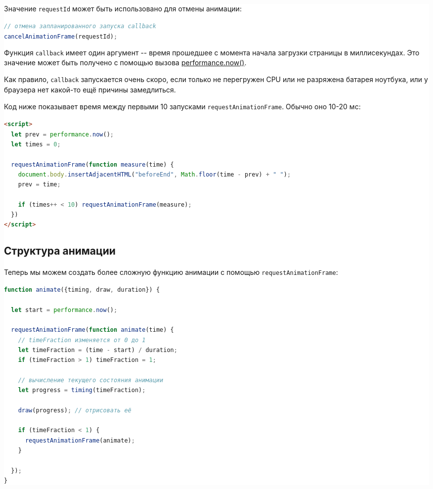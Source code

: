 Значение `requestId` может быть использовано для отмены анимации:
```js
// отмена запланированного запуска callback
cancelAnimationFrame(requestId);
```

Функция `callback` имеет один аргумент -- время прошедшее с момента начала загрузки страницы в миллисекундах. Это значение может быть получено с помощью вызова [performance.now()](mdn:api/Performance/now).

Как правило, `callback` запускается очень скоро, если только не перегружен CPU или не разряжена батарея ноутбука, или у браузера нет какой-то ещё причины замедлиться.

Код ниже показывает время между первыми 10 запусками `requestAnimationFrame`. Обычно оно 10-20 мс:

```html run height=40 refresh
<script>
  let prev = performance.now();
  let times = 0;

  requestAnimationFrame(function measure(time) {
    document.body.insertAdjacentHTML("beforeEnd", Math.floor(time - prev) + " ");
    prev = time;

    if (times++ < 10) requestAnimationFrame(measure);
  })
</script>
```

## Структура анимации

Теперь мы можем создать более сложную функцию анимации с помощью `requestAnimationFrame`:

```js
function animate({timing, draw, duration}) {

  let start = performance.now();

  requestAnimationFrame(function animate(time) {
    // timeFraction изменяется от 0 до 1
    let timeFraction = (time - start) / duration;
    if (timeFraction > 1) timeFraction = 1;

    // вычисление текущего состояния анимации
    let progress = timing(timeFraction);

    draw(progress); // отрисовать её

    if (timeFraction < 1) {
      requestAnimationFrame(animate);
    }

  });
}
```
